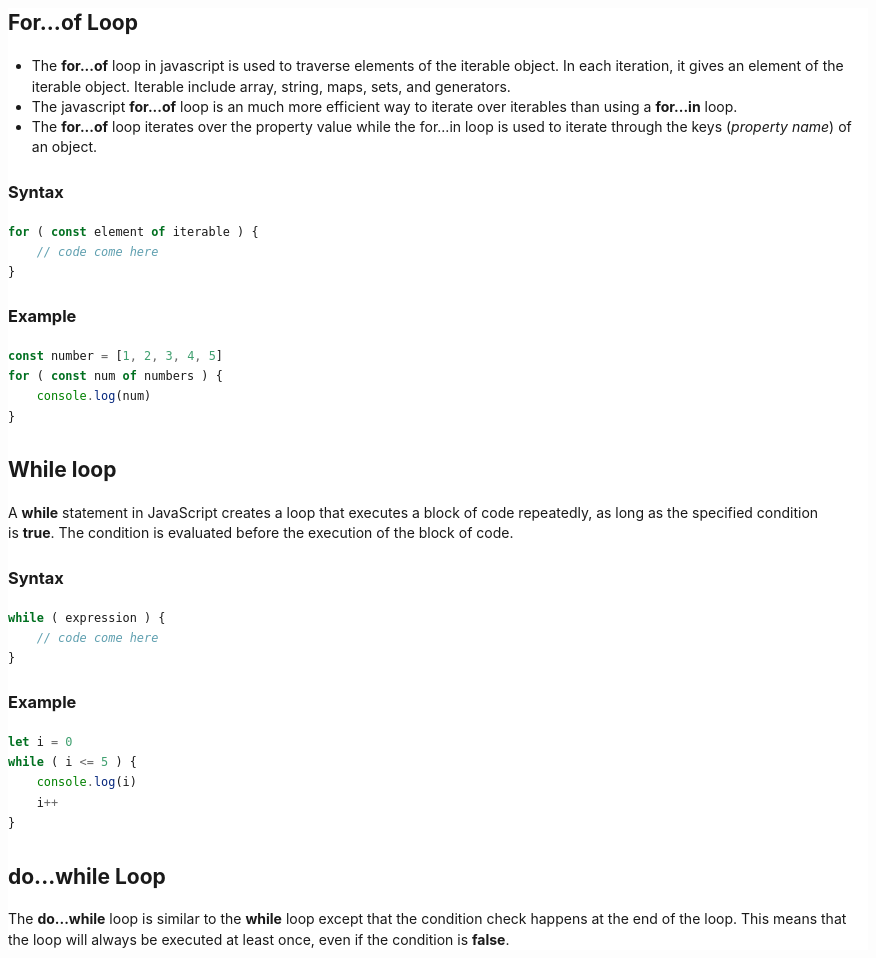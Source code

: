 ## For...of Loop
+ The **for...of** loop in javascript is used to traverse elements of the iterable object. In each iteration, it gives an element of the iterable object. Iterable include array, string, maps, sets, and generators.
+ The javascript **for...of** loop is an much more efficient way to iterate over iterables than using a **for...in** loop.
+ The **for...of** loop iterates over the property value while the for...in loop is used to iterate through the keys (*property name*) of an object.

### Syntax
```js
for ( const element of iterable ) { 
	// code come here
}
```

### Example
```js
const number = [1, 2, 3, 4, 5]
for ( const num of numbers ) {
	console.log(num)
}
```

## While loop
A **while** statement in JavaScript creates a loop that executes a block of code repeatedly, as long as the specified condition is **true**. The condition is evaluated before the execution of the block of code.

### Syntax
```js
while ( expression ) {
	// code come here
}
```

### Example
```js
let i = 0
while ( i <= 5 ) {
	console.log(i)
	i++
}
```

## do...while Loop
The **do...while** loop is similar to the **while** loop except that the condition check happens at the end of the loop. This means that the loop will always be executed at least once, even if the condition is **false**.
